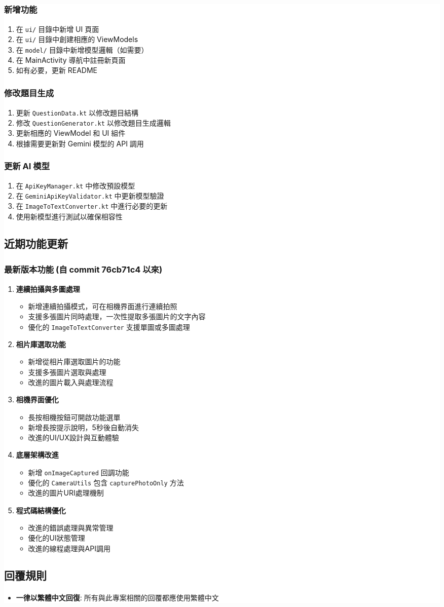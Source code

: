 ### 新增功能
1. 在 `ui/` 目錄中新增 UI 頁面
2. 在 `ui/` 目錄中創建相應的 ViewModels
3. 在 `model/` 目錄中新增模型邏輯（如需要）
4. 在 MainActivity 導航中註冊新頁面
5. 如有必要，更新 README

### 修改題目生成
1. 更新 `QuestionData.kt` 以修改題目結構
2. 修改 `QuestionGenerator.kt` 以修改題目生成邏輯
3. 更新相應的 ViewModel 和 UI 組件
4. 根據需要更新對 Gemini 模型的 API 調用

### 更新 AI 模型
1. 在 `ApiKeyManager.kt` 中修改預設模型
2. 在 `GeminiApiKeyValidator.kt` 中更新模型驗證
3. 在 `ImageToTextConverter.kt` 中進行必要的更新
4. 使用新模型進行測試以確保相容性

## 近期功能更新

### 最新版本功能 (自 commit 76cb71c4 以來)

1. **連續拍攝與多圖處理**
   - 新增連續拍攝模式，可在相機界面進行連續拍照
   - 支援多張圖片同時處理，一次性提取多張圖片的文字內容
   - 優化的 `ImageToTextConverter` 支援單圖或多圖處理

2. **相片庫選取功能**
   - 新增從相片庫選取圖片的功能
   - 支援多張圖片選取與處理
   - 改進的圖片載入與處理流程

3. **相機界面優化**
   - 長按相機按鈕可開啟功能選單
   - 新增長按提示說明，5秒後自動消失
   - 改進的UI/UX設計與互動體驗

4. **底層架構改進**
   - 新增 `onImageCaptured` 回調功能
   - 優化的 `CameraUtils` 包含 `capturePhotoOnly` 方法
   - 改進的圖片URI處理機制

5. **程式碼結構優化**
   - 改進的錯誤處理與異常管理
   - 優化的UI狀態管理
   - 改進的線程處理與API調用

## 回覆規則

- **一律以繁體中文回復**: 所有與此專案相關的回覆都應使用繁體中文